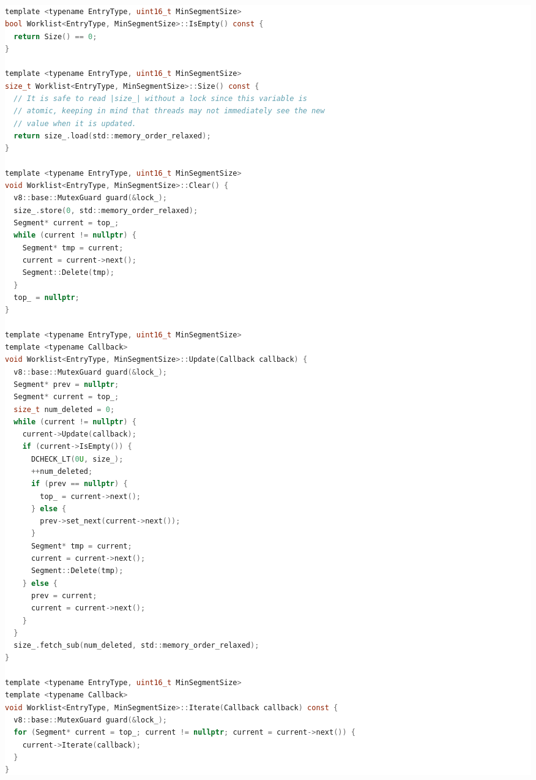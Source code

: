 ```c
template <typename EntryType, uint16_t MinSegmentSize>
bool Worklist<EntryType, MinSegmentSize>::IsEmpty() const {
  return Size() == 0;
}

template <typename EntryType, uint16_t MinSegmentSize>
size_t Worklist<EntryType, MinSegmentSize>::Size() const {
  // It is safe to read |size_| without a lock since this variable is
  // atomic, keeping in mind that threads may not immediately see the new
  // value when it is updated.
  return size_.load(std::memory_order_relaxed);
}

template <typename EntryType, uint16_t MinSegmentSize>
void Worklist<EntryType, MinSegmentSize>::Clear() {
  v8::base::MutexGuard guard(&lock_);
  size_.store(0, std::memory_order_relaxed);
  Segment* current = top_;
  while (current != nullptr) {
    Segment* tmp = current;
    current = current->next();
    Segment::Delete(tmp);
  }
  top_ = nullptr;
}

template <typename EntryType, uint16_t MinSegmentSize>
template <typename Callback>
void Worklist<EntryType, MinSegmentSize>::Update(Callback callback) {
  v8::base::MutexGuard guard(&lock_);
  Segment* prev = nullptr;
  Segment* current = top_;
  size_t num_deleted = 0;
  while (current != nullptr) {
    current->Update(callback);
    if (current->IsEmpty()) {
      DCHECK_LT(0U, size_);
      ++num_deleted;
      if (prev == nullptr) {
        top_ = current->next();
      } else {
        prev->set_next(current->next());
      }
      Segment* tmp = current;
      current = current->next();
      Segment::Delete(tmp);
    } else {
      prev = current;
      current = current->next();
    }
  }
  size_.fetch_sub(num_deleted, std::memory_order_relaxed);
}

template <typename EntryType, uint16_t MinSegmentSize>
template <typename Callback>
void Worklist<EntryType, MinSegmentSize>::Iterate(Callback callback) const {
  v8::base::MutexGuard guard(&lock_);
  for (Segment* current = top_; current != nullptr; current = current->next()) {
    current->Iterate(callback);
  }
}

```